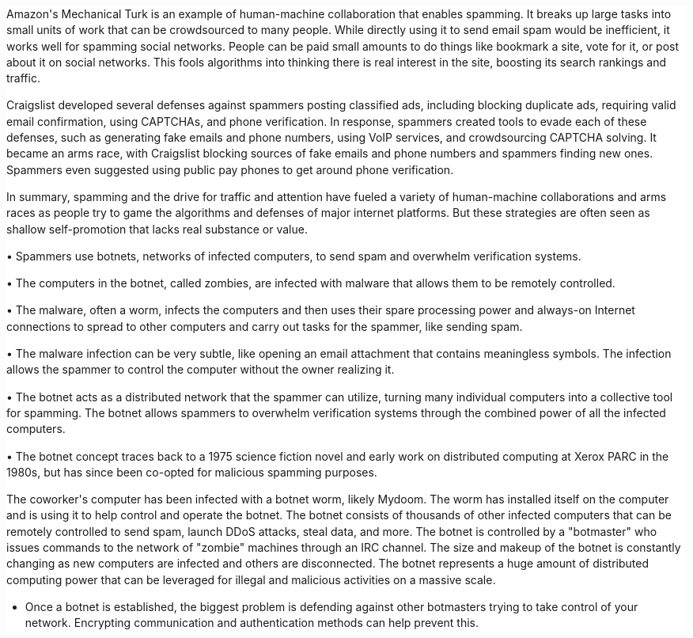 Amazon's Mechanical Turk is an example of human-machine collaboration that enables spamming. It breaks up large tasks into small units of work that can be crowdsourced to many people. While directly using it to send email spam would be inefficient, it works well for spamming social networks. People can be paid small amounts to do things like bookmark a site, vote for it, or post about it on social networks. This fools algorithms into thinking there is real interest in the site, boosting its search rankings and traffic.

Craigslist developed several defenses against spammers posting classified ads, including blocking duplicate ads, requiring valid email confirmation, using CAPTCHAs, and phone verification. In response, spammers created tools to evade each of these defenses, such as generating fake emails and phone numbers, using VoIP services, and crowdsourcing CAPTCHA solving. It became an arms race, with Craigslist blocking sources of fake emails and phone numbers and spammers finding new ones. Spammers even suggested using public pay phones to get around phone verification.  

In summary, spamming and the drive for traffic and attention have fueled a variety of human-machine collaborations and arms races as people try to game the algorithms and defenses of major internet platforms. But these strategies are often seen as shallow self-promotion that lacks real substance or value.

 

• Spammers use botnets, networks of infected computers, to send spam and overwhelm verification systems.

• The computers in the botnet, called zombies, are infected with malware that allows them to be remotely controlled. 

• The malware, often a worm, infects the computers and then uses their spare processing power and always-on Internet connections to spread to other computers and carry out tasks for the spammer, like sending spam.

• The malware infection can be very subtle, like opening an email attachment that contains meaningless symbols. The infection allows the spammer to control the computer without the owner realizing it.

• The botnet acts as a distributed network that the spammer can utilize, turning many individual computers into a collective tool for spamming. The botnet allows spammers to overwhelm verification systems through the combined power of all the infected computers.

• The botnet concept traces back to a 1975 science fiction novel and early work on distributed computing at Xerox PARC in the 1980s, but has since been co-opted for malicious spamming purposes.

 

The coworker's computer has been infected with a botnet worm, likely Mydoom. The worm has installed itself on the computer and is using it to help control and operate the botnet. The botnet consists of thousands of other infected computers that can be remotely controlled to send spam, launch DDoS attacks, steal data, and more. The botnet is controlled by a "botmaster" who issues commands to the network of "zombie" machines through an IRC channel. The size and makeup of the botnet is constantly changing as new computers are infected and others are disconnected. The botnet represents a huge amount of distributed computing power that can be leveraged for illegal and malicious activities on a massive scale.

 

- Once a botnet is established, the biggest problem is defending against other botmasters trying to take control of your network. Encrypting communication and authentication methods can help prevent this. 

